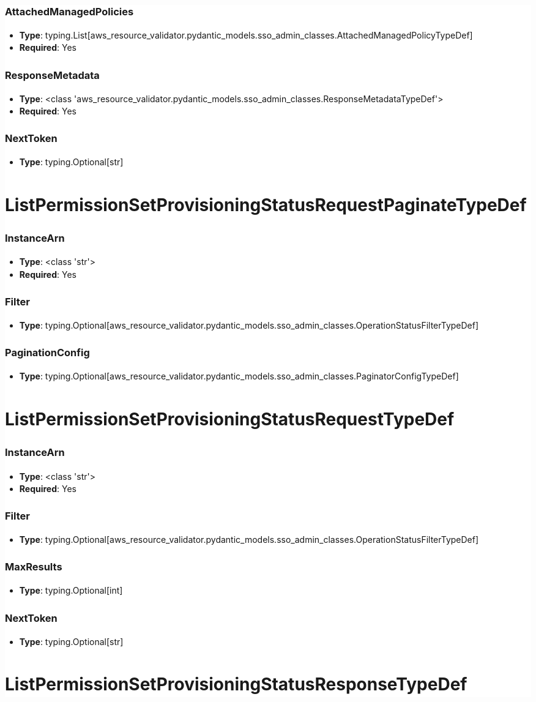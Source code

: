 ### AttachedManagedPolicies
- **Type**: typing.List[aws_resource_validator.pydantic_models.sso_admin_classes.AttachedManagedPolicyTypeDef]
- **Required**: Yes

### ResponseMetadata
- **Type**: <class 'aws_resource_validator.pydantic_models.sso_admin_classes.ResponseMetadataTypeDef'>
- **Required**: Yes

### NextToken
- **Type**: typing.Optional[str]


# ListPermissionSetProvisioningStatusRequestPaginateTypeDef

### InstanceArn
- **Type**: <class 'str'>
- **Required**: Yes

### Filter
- **Type**: typing.Optional[aws_resource_validator.pydantic_models.sso_admin_classes.OperationStatusFilterTypeDef]

### PaginationConfig
- **Type**: typing.Optional[aws_resource_validator.pydantic_models.sso_admin_classes.PaginatorConfigTypeDef]


# ListPermissionSetProvisioningStatusRequestTypeDef

### InstanceArn
- **Type**: <class 'str'>
- **Required**: Yes

### Filter
- **Type**: typing.Optional[aws_resource_validator.pydantic_models.sso_admin_classes.OperationStatusFilterTypeDef]

### MaxResults
- **Type**: typing.Optional[int]

### NextToken
- **Type**: typing.Optional[str]


# ListPermissionSetProvisioningStatusResponseTypeDef
